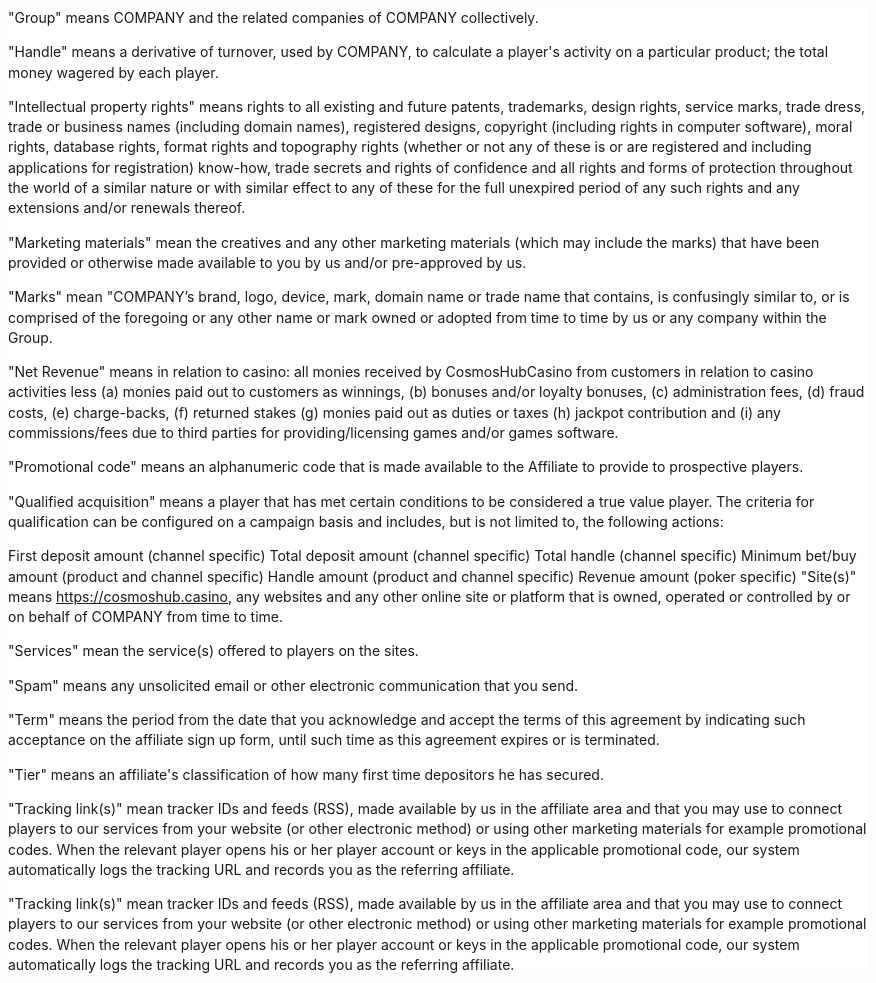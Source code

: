 "Group" means COMPANY and the related companies of COMPANY collectively.

"Handle" means a derivative of turnover, used by COMPANY, to calculate a player's activity on a particular product; the total money wagered by each player.

"Intellectual property rights" means rights to all existing and future patents, trademarks, design rights, service marks, trade dress, trade or business names (including domain names), registered designs, copyright (including rights in computer software), moral rights, database rights, format rights and topography rights (whether or not any of these is or are registered and including applications for registration) know-how, trade secrets and rights of confidence and all rights and forms of protection throughout the world of a similar nature or with similar effect to any of these for the full unexpired period of any such rights and any extensions and/or renewals thereof.

"Marketing materials" mean the creatives and any other marketing materials (which may include the marks) that have been provided or otherwise made available to you by us and/or pre-approved by us.

"Marks" mean "COMPANY’s brand, logo, device, mark, domain name or trade name that contains, is confusingly similar to, or is comprised of the foregoing or any other name or mark owned or adopted from time to time by us or any company within the Group.

"Net Revenue" means in relation to casino: all monies received by CosmosHubCasino from customers in relation to casino activities less (a) monies paid out to customers as winnings, (b) bonuses and/or loyalty bonuses, (c) administration fees, (d) fraud costs, (e) charge-backs, (f) returned stakes (g) monies paid out as duties or taxes (h) jackpot contribution and (i) any commissions/fees due to third parties for providing/licensing games and/or games software.

"Promotional code" means an alphanumeric code that is made available to the Affiliate to provide to prospective players.

"Qualified acquisition" means a player that has met certain conditions to be considered a true value player. The criteria for qualification can be configured on a campaign basis and includes, but is not limited to, the following actions:

First deposit amount (channel specific) Total deposit amount (channel specific) Total handle (channel specific) Minimum bet/buy amount (product and channel specific) Handle amount (product and channel specific) Revenue amount (poker specific) "Site(s)" means https://cosmoshub.casino, any websites and any other online site or platform that is owned, operated or controlled by or on behalf of COMPANY from time to time.

"Services" mean the service(s) offered to players on the sites.

"Spam" means any unsolicited email or other electronic communication that you send.

"Term" means the period from the date that you acknowledge and accept the terms of this agreement by indicating such acceptance on the affiliate sign up form, until such time as this agreement expires or is terminated.

"Tier" means an affiliate's classification of how many first time depositors he has secured.

"Tracking link(s)" mean tracker IDs and feeds (RSS), made available by us in the affiliate area and that you may use to connect players to our services from your website (or other electronic method) or using other marketing materials for example promotional codes. When the relevant player opens his or her player account or keys in the applicable promotional code, our system automatically logs the tracking URL and records you as the referring affiliate.

"Tracking link(s)" mean tracker IDs and feeds (RSS), made available by us in the affiliate area and that you may use to connect players to our services from your website (or other electronic method) or using other marketing materials for example promotional codes. When the relevant player opens his or her player account or keys in the applicable promotional code, our system automatically logs the tracking URL and records you as the referring affiliate.
